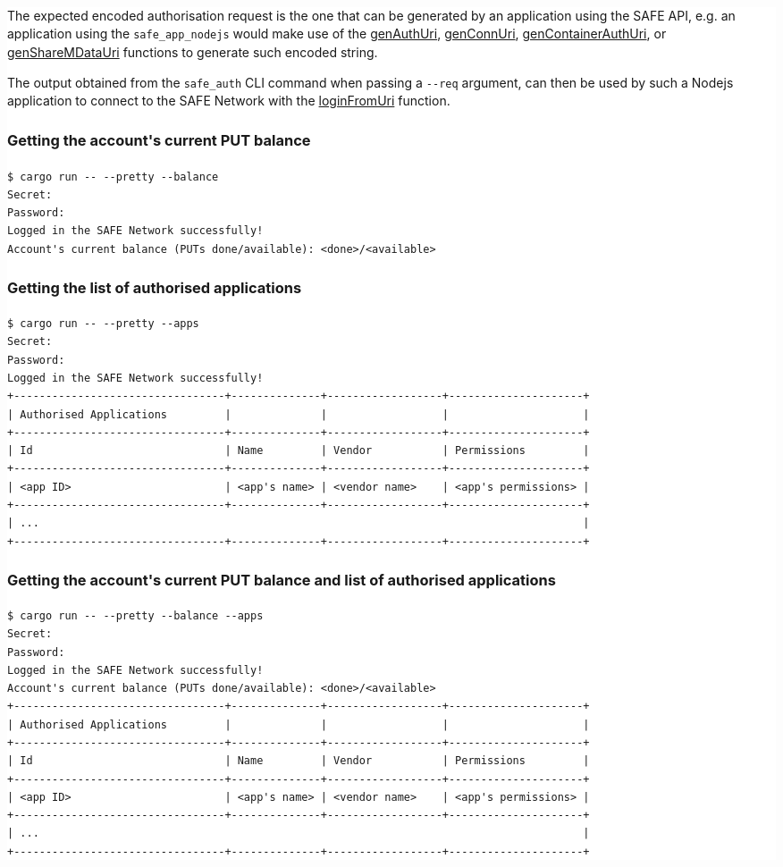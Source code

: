 The expected encoded authorisation request is the one that can be generated by an application using the SAFE API, e.g. an application using the `safe_app_nodejs` would make use of the [genAuthUri](https://docs.maidsafe.net/safe_app_nodejs/authinterface#genAuthUri), [genConnUri](https://docs.maidsafe.net/safe_app_nodejs/authinterface#genConnUri), [genContainerAuthUri](https://docs.maidsafe.net/safe_app_nodejs/authinterface#genContainerAuthUri), or [genShareMDataUri](https://docs.maidsafe.net/safe_app_nodejs/authinterface#genShareMDataUri) functions to generate such encoded string.

The output obtained from the `safe_auth` CLI command when passing a `--req` argument, can then be used by such a Nodejs application to connect to the SAFE Network with the [loginFromUri](https://docs.maidsafe.net/safe_app_nodejs/authinterface#loginFromUri) function.

### Getting the account's current PUT balance
```
$ cargo run -- --pretty --balance
Secret:
Password:
Logged in the SAFE Network successfully!
Account's current balance (PUTs done/available): <done>/<available>
```

### Getting the list of authorised applications
```
$ cargo run -- --pretty --apps
Secret:
Password:
Logged in the SAFE Network successfully!
+---------------------------------+--------------+------------------+---------------------+
| Authorised Applications         |              |                  |                     |
+---------------------------------+--------------+------------------+---------------------+
| Id                              | Name         | Vendor           | Permissions         |
+---------------------------------+--------------+------------------+---------------------+
| <app ID>                        | <app's name> | <vendor name>    | <app's permissions> |
+---------------------------------+--------------+------------------+---------------------+
| ...                                                                                     |
+---------------------------------+--------------+------------------+---------------------+
```

### Getting the account's current PUT balance and list of authorised applications
```
$ cargo run -- --pretty --balance --apps
Secret:
Password:
Logged in the SAFE Network successfully!
Account's current balance (PUTs done/available): <done>/<available>
+---------------------------------+--------------+------------------+---------------------+
| Authorised Applications         |              |                  |                     |
+---------------------------------+--------------+------------------+---------------------+
| Id                              | Name         | Vendor           | Permissions         |
+---------------------------------+--------------+------------------+---------------------+
| <app ID>                        | <app's name> | <vendor name>    | <app's permissions> |
+---------------------------------+--------------+------------------+---------------------+
| ...                                                                                     |
+---------------------------------+--------------+------------------+---------------------+
```

